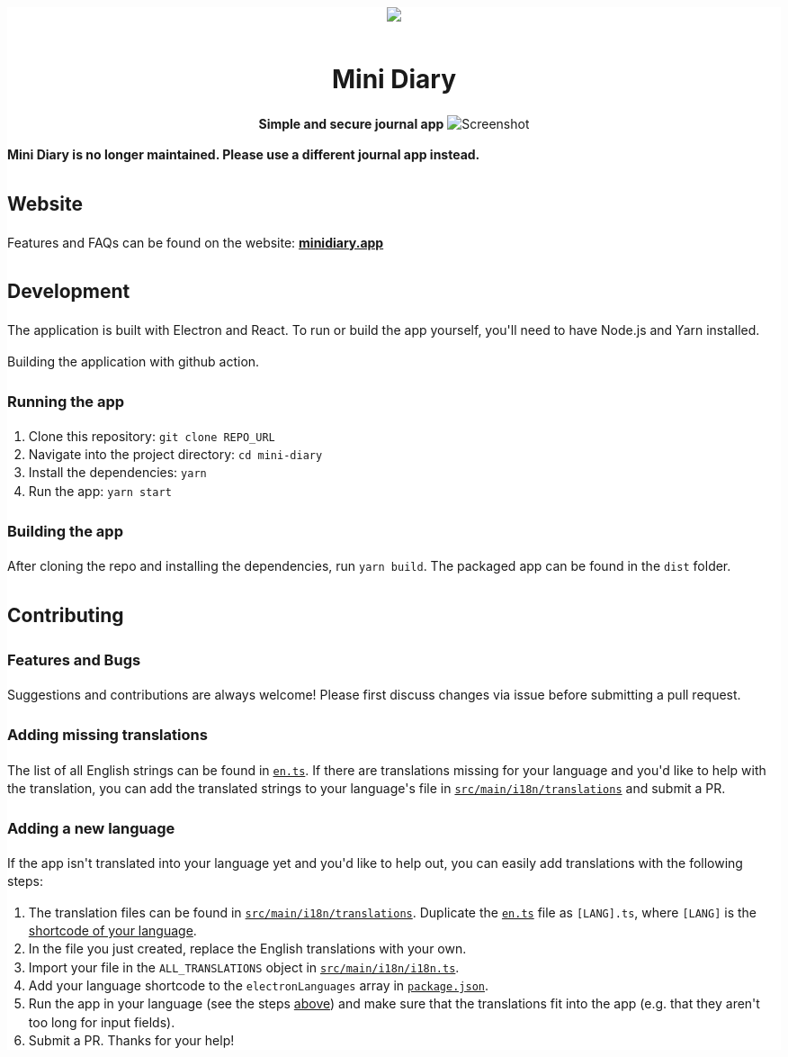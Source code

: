 <div align="center">
  <img src="website/img/app-icon.png" height="120">
  <h1>Mini Diary</h1>
  <strong>Simple and secure journal app</strong>
  <img src="website/img/screenshot-1.png" width="100%" alt="Screenshot">
</div>

**Mini Diary is no longer maintained. Please use a different journal app instead.**

## Website

Features and FAQs can be found on the website: [**minidiary.app**](https://minidiary.app)

## Development

The application is built with Electron and React. To run or build the app yourself, you'll need to have Node.js and Yarn installed.

Building the application with github action.

### Running the app

1. Clone this repository: `git clone REPO_URL`
2. Navigate into the project directory: `cd mini-diary`
3. Install the dependencies: `yarn`
4. Run the app: `yarn start`

### Building the app

After cloning the repo and installing the dependencies, run `yarn build`. The packaged app can be found in the `dist` folder.

## Contributing

### Features and Bugs

Suggestions and contributions are always welcome! Please first discuss changes via issue before submitting a pull request.

### Adding missing translations

The list of all English strings can be found in [`en.ts`](./src/main/i18n/translations/en.ts). If there are translations missing for your language and you'd like to help with the translation, you can add the translated strings to your language's file in [`src/main/i18n/translations`](./src/main/i18n/translations) and submit a PR.

### Adding a new language

If the app isn't translated into your language yet and you'd like to help out, you can easily add translations with the following steps:

1. The translation files can be found in [`src/main/i18n/translations`](./src/main/i18n/translations). Duplicate the [`en.ts`](./src/main/i18n/translations/en.ts) file as `[LANG].ts`, where `[LANG]` is the [shortcode of your language](https://electronjs.org/docs/api/locales).
2. In the file you just created, replace the English translations with your own.
3. Import your file in the `ALL_TRANSLATIONS` object in [`src/main/i18n/i18n.ts`](./src/main/i18n/i18n.ts).
4. Add your language shortcode to the `electronLanguages` array in [`package.json`](./package.json).
5. Run the app in your language (see the steps [above](#development)) and make sure that the translations fit into the app (e.g. that they aren't too long for input fields).
6. Submit a PR. Thanks for your help!
